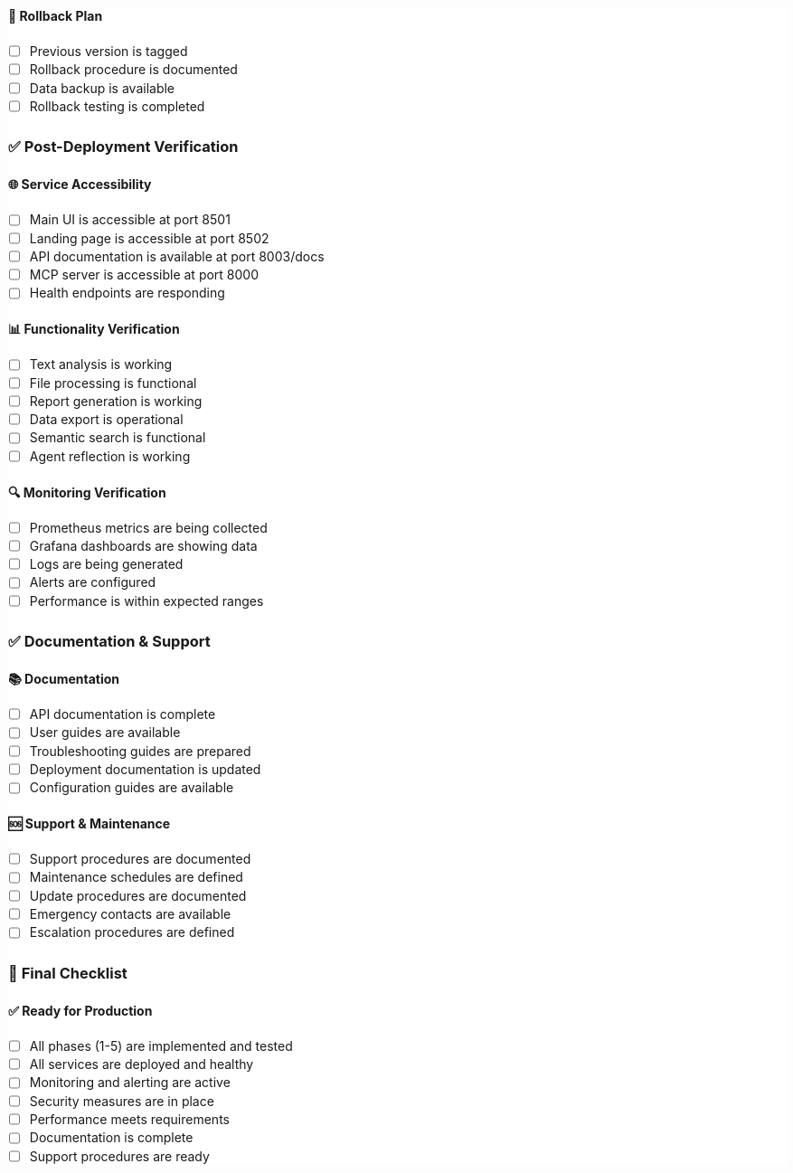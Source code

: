 #### 🔄 **Rollback Plan**
- [ ] Previous version is tagged
- [ ] Rollback procedure is documented
- [ ] Data backup is available
- [ ] Rollback testing is completed

### ✅ **Post-Deployment Verification**

#### 🌐 **Service Accessibility**
- [ ] Main UI is accessible at port 8501
- [ ] Landing page is accessible at port 8502
- [ ] API documentation is available at port 8003/docs
- [ ] MCP server is accessible at port 8000
- [ ] Health endpoints are responding

#### 📊 **Functionality Verification**
- [ ] Text analysis is working
- [ ] File processing is functional
- [ ] Report generation is working
- [ ] Data export is operational
- [ ] Semantic search is functional
- [ ] Agent reflection is working

#### 🔍 **Monitoring Verification**
- [ ] Prometheus metrics are being collected
- [ ] Grafana dashboards are showing data
- [ ] Logs are being generated
- [ ] Alerts are configured
- [ ] Performance is within expected ranges

### ✅ **Documentation & Support**

#### 📚 **Documentation**
- [ ] API documentation is complete
- [ ] User guides are available
- [ ] Troubleshooting guides are prepared
- [ ] Deployment documentation is updated
- [ ] Configuration guides are available

#### 🆘 **Support & Maintenance**
- [ ] Support procedures are documented
- [ ] Maintenance schedules are defined
- [ ] Update procedures are documented
- [ ] Emergency contacts are available
- [ ] Escalation procedures are defined

### 🎯 **Final Checklist**

#### ✅ **Ready for Production**
- [ ] All phases (1-5) are implemented and tested
- [ ] All services are deployed and healthy
- [ ] Monitoring and alerting are active
- [ ] Security measures are in place
- [ ] Performance meets requirements
- [ ] Documentation is complete
- [ ] Support procedures are ready
